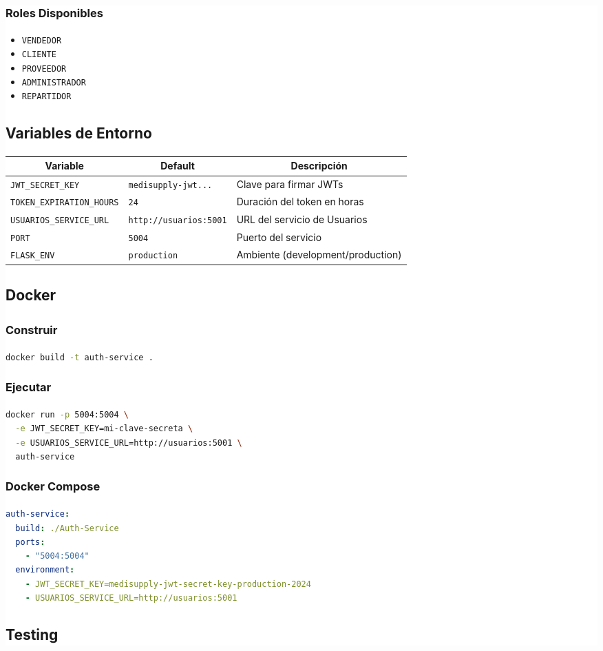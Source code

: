 ### Roles Disponibles

- `VENDEDOR`
- `CLIENTE`
- `PROVEEDOR`
- `ADMINISTRADOR`
- `REPARTIDOR`

## Variables de Entorno

| Variable | Default | Descripción |
|----------|---------|-------------|
| `JWT_SECRET_KEY` | `medisupply-jwt...` | Clave para firmar JWTs |
| `TOKEN_EXPIRATION_HOURS` | `24` | Duración del token en horas |
| `USUARIOS_SERVICE_URL` | `http://usuarios:5001` | URL del servicio de Usuarios |
| `PORT` | `5004` | Puerto del servicio |
| `FLASK_ENV` | `production` | Ambiente (development/production) |

## Docker

### Construir

```bash
docker build -t auth-service .
```

### Ejecutar

```bash
docker run -p 5004:5004 \
  -e JWT_SECRET_KEY=mi-clave-secreta \
  -e USUARIOS_SERVICE_URL=http://usuarios:5001 \
  auth-service
```

### Docker Compose

```yaml
auth-service:
  build: ./Auth-Service
  ports:
    - "5004:5004"
  environment:
    - JWT_SECRET_KEY=medisupply-jwt-secret-key-production-2024
    - USUARIOS_SERVICE_URL=http://usuarios:5001
```

## Testing
